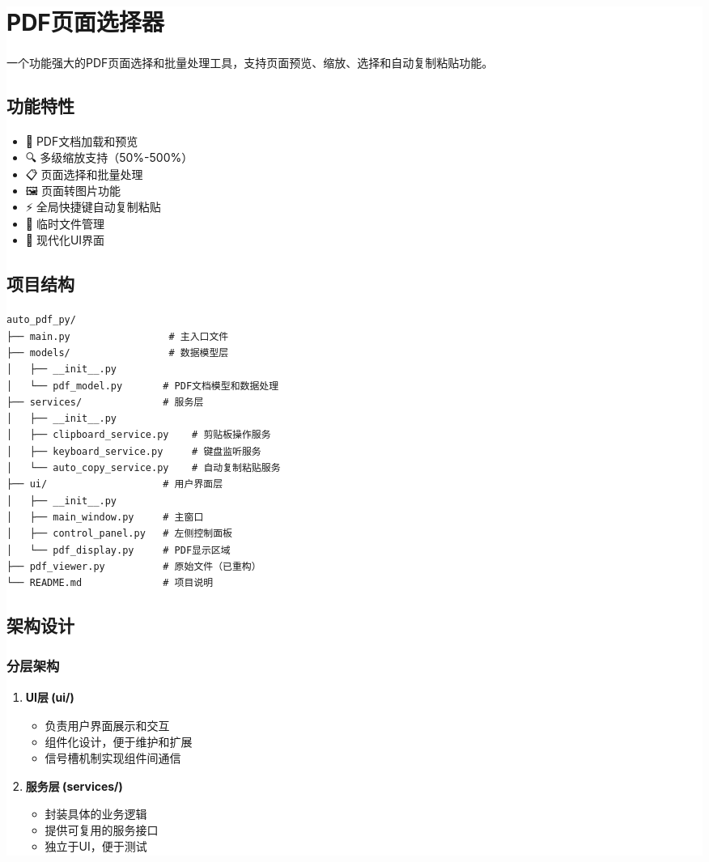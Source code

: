 # PDF页面选择器

一个功能强大的PDF页面选择和批量处理工具，支持页面预览、缩放、选择和自动复制粘贴功能。

## 功能特性

- 📄 PDF文档加载和预览
- 🔍 多级缩放支持（50%-500%）
- 📋 页面选择和批量处理
- 🖼️ 页面转图片功能
- ⚡ 全局快捷键自动复制粘贴
- 📁 临时文件管理
- 🎨 现代化UI界面

## 项目结构

```
auto_pdf_py/
├── main.py                 # 主入口文件
├── models/                 # 数据模型层
│   ├── __init__.py
│   └── pdf_model.py       # PDF文档模型和数据处理
├── services/              # 服务层
│   ├── __init__.py
│   ├── clipboard_service.py    # 剪贴板操作服务
│   ├── keyboard_service.py     # 键盘监听服务
│   └── auto_copy_service.py    # 自动复制粘贴服务
├── ui/                    # 用户界面层
│   ├── __init__.py
│   ├── main_window.py     # 主窗口
│   ├── control_panel.py   # 左侧控制面板
│   └── pdf_display.py     # PDF显示区域
├── pdf_viewer.py          # 原始文件（已重构）
└── README.md              # 项目说明
```

## 架构设计

### 分层架构

1. **UI层 (ui/)**
   - 负责用户界面展示和交互
   - 组件化设计，便于维护和扩展
   - 信号槽机制实现组件间通信

2. **服务层 (services/)**
   - 封装具体的业务逻辑
   - 提供可复用的服务接口
   - 独立于UI，便于测试

